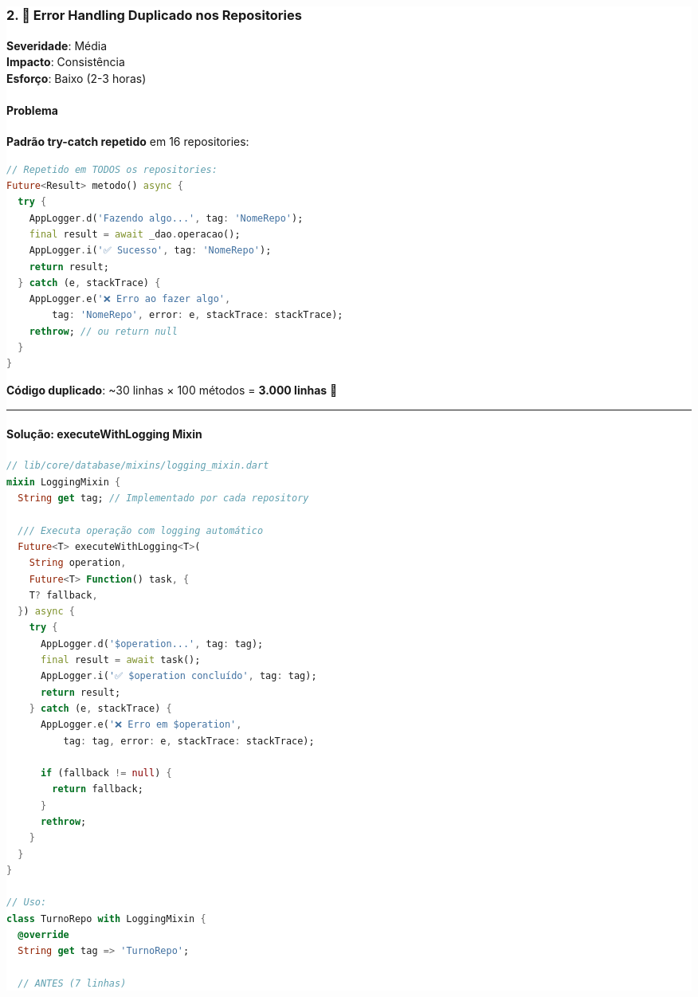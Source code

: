 ### 2. 🔴 Error Handling Duplicado nos Repositories

**Severidade**: Média  
**Impacto**: Consistência  
**Esforço**: Baixo (2-3 horas)

#### Problema

**Padrão try-catch repetido** em 16 repositories:

```dart
// Repetido em TODOS os repositories:
Future<Result> metodo() async {
  try {
    AppLogger.d('Fazendo algo...', tag: 'NomeRepo');
    final result = await _dao.operacao();
    AppLogger.i('✅ Sucesso', tag: 'NomeRepo');
    return result;
  } catch (e, stackTrace) {
    AppLogger.e('❌ Erro ao fazer algo',
        tag: 'NomeRepo', error: e, stackTrace: stackTrace);
    rethrow; // ou return null
  }
}
```

**Código duplicado**: ~30 linhas × 100 métodos = **3.000 linhas** 🔴

---

#### Solução: executeWithLogging Mixin

```dart
// lib/core/database/mixins/logging_mixin.dart
mixin LoggingMixin {
  String get tag; // Implementado por cada repository
  
  /// Executa operação com logging automático
  Future<T> executeWithLogging<T>(
    String operation,
    Future<T> Function() task, {
    T? fallback,
  }) async {
    try {
      AppLogger.d('$operation...', tag: tag);
      final result = await task();
      AppLogger.i('✅ $operation concluído', tag: tag);
      return result;
    } catch (e, stackTrace) {
      AppLogger.e('❌ Erro em $operation',
          tag: tag, error: e, stackTrace: stackTrace);
      
      if (fallback != null) {
        return fallback;
      }
      rethrow;
    }
  }
}

// Uso:
class TurnoRepo with LoggingMixin {
  @override
  String get tag => 'TurnoRepo';
  
  // ANTES (7 linhas)
```
